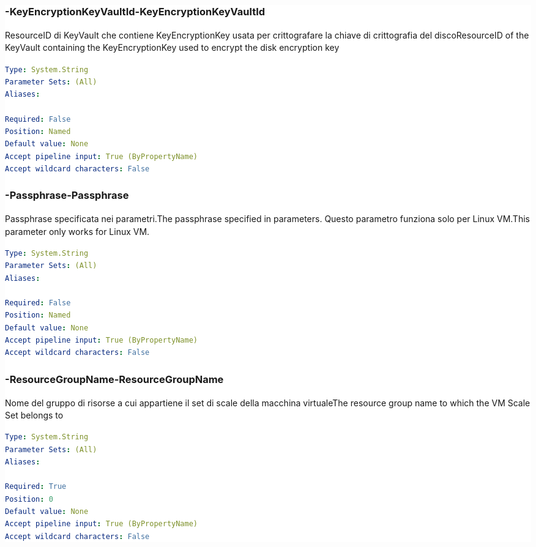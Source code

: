 ### <span data-ttu-id="8d002-135">-KeyEncryptionKeyVaultId</span><span class="sxs-lookup"><span data-stu-id="8d002-135">-KeyEncryptionKeyVaultId</span></span>
<span data-ttu-id="8d002-136">ResourceID di KeyVault che contiene KeyEncryptionKey usata per crittografare la chiave di crittografia del disco</span><span class="sxs-lookup"><span data-stu-id="8d002-136">ResourceID of the KeyVault containing the KeyEncryptionKey used to encrypt the disk encryption key</span></span>

```yaml
Type: System.String
Parameter Sets: (All)
Aliases:

Required: False
Position: Named
Default value: None
Accept pipeline input: True (ByPropertyName)
Accept wildcard characters: False
```

### <span data-ttu-id="8d002-137">-Passphrase</span><span class="sxs-lookup"><span data-stu-id="8d002-137">-Passphrase</span></span>
<span data-ttu-id="8d002-138">Passphrase specificata nei parametri.</span><span class="sxs-lookup"><span data-stu-id="8d002-138">The passphrase specified in parameters.</span></span>
<span data-ttu-id="8d002-139">Questo parametro funziona solo per Linux VM.</span><span class="sxs-lookup"><span data-stu-id="8d002-139">This parameter only works for Linux VM.</span></span>

```yaml
Type: System.String
Parameter Sets: (All)
Aliases:

Required: False
Position: Named
Default value: None
Accept pipeline input: True (ByPropertyName)
Accept wildcard characters: False
```

### <span data-ttu-id="8d002-140">-ResourceGroupName</span><span class="sxs-lookup"><span data-stu-id="8d002-140">-ResourceGroupName</span></span>
<span data-ttu-id="8d002-141">Nome del gruppo di risorse a cui appartiene il set di scale della macchina virtuale</span><span class="sxs-lookup"><span data-stu-id="8d002-141">The resource group name to which the VM Scale Set belongs to</span></span>

```yaml
Type: System.String
Parameter Sets: (All)
Aliases:

Required: True
Position: 0
Default value: None
Accept pipeline input: True (ByPropertyName)
Accept wildcard characters: False
```
